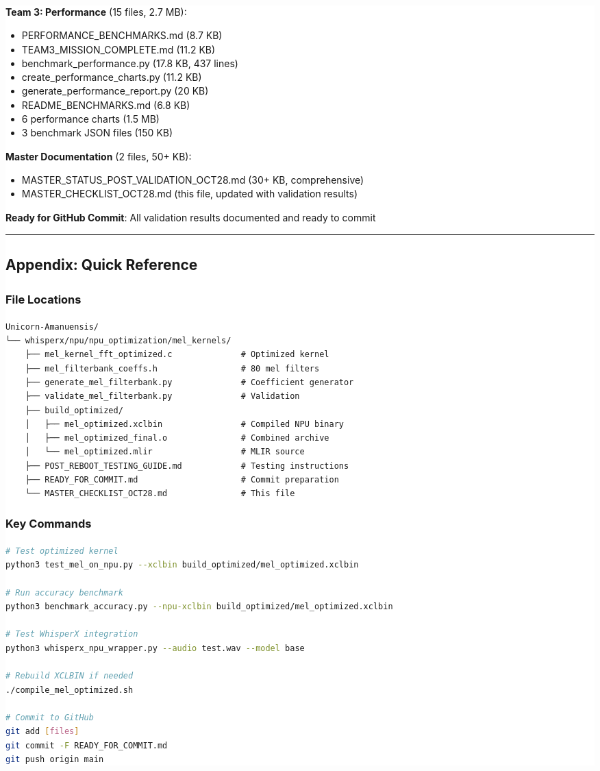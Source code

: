 **Team 3: Performance** (15 files, 2.7 MB):
- PERFORMANCE_BENCHMARKS.md (8.7 KB)
- TEAM3_MISSION_COMPLETE.md (11.2 KB)
- benchmark_performance.py (17.8 KB, 437 lines)
- create_performance_charts.py (11.2 KB)
- generate_performance_report.py (20 KB)
- README_BENCHMARKS.md (6.8 KB)
- 6 performance charts (1.5 MB)
- 3 benchmark JSON files (150 KB)

**Master Documentation** (2 files, 50+ KB):
- MASTER_STATUS_POST_VALIDATION_OCT28.md (30+ KB, comprehensive)
- MASTER_CHECKLIST_OCT28.md (this file, updated with validation results)

**Ready for GitHub Commit**: All validation results documented and ready to commit

---

## Appendix: Quick Reference

### File Locations
```
Unicorn-Amanuensis/
└── whisperx/npu/npu_optimization/mel_kernels/
    ├── mel_kernel_fft_optimized.c              # Optimized kernel
    ├── mel_filterbank_coeffs.h                 # 80 mel filters
    ├── generate_mel_filterbank.py              # Coefficient generator
    ├── validate_mel_filterbank.py              # Validation
    ├── build_optimized/
    │   ├── mel_optimized.xclbin                # Compiled NPU binary
    │   ├── mel_optimized_final.o               # Combined archive
    │   └── mel_optimized.mlir                  # MLIR source
    ├── POST_REBOOT_TESTING_GUIDE.md            # Testing instructions
    ├── READY_FOR_COMMIT.md                     # Commit preparation
    └── MASTER_CHECKLIST_OCT28.md               # This file
```

### Key Commands
```bash
# Test optimized kernel
python3 test_mel_on_npu.py --xclbin build_optimized/mel_optimized.xclbin

# Run accuracy benchmark
python3 benchmark_accuracy.py --npu-xclbin build_optimized/mel_optimized.xclbin

# Test WhisperX integration
python3 whisperx_npu_wrapper.py --audio test.wav --model base

# Rebuild XCLBIN if needed
./compile_mel_optimized.sh

# Commit to GitHub
git add [files]
git commit -F READY_FOR_COMMIT.md
git push origin main
```
